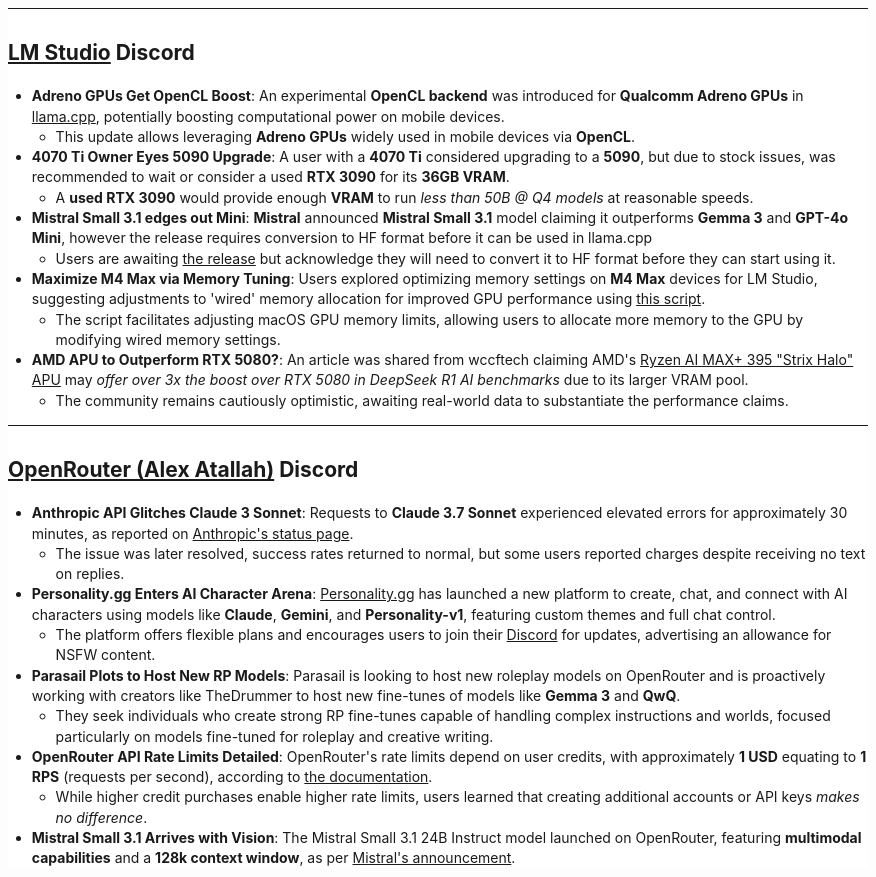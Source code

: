 

---



## [LM Studio](https://discord.com/channels/1110598183144399058) Discord

- **Adreno GPUs Get OpenCL Boost**: An experimental **OpenCL backend** was introduced for **Qualcomm Adreno GPUs** in [llama.cpp](https://github.com/ggml-org/llama.cpp/pull/10693), potentially boosting computational power on mobile devices.
   - This update allows leveraging **Adreno GPUs** widely used in mobile devices via **OpenCL**.
- **4070 Ti Owner Eyes 5090 Upgrade**: A user with a **4070 Ti** considered upgrading to a **5090**, but due to stock issues, was recommended to wait or consider a used **RTX 3090** for its **36GB VRAM**.
   - A **used RTX 3090** would provide enough **VRAM** to run *less than 50B @ Q4 models* at reasonable speeds.
- **Mistral Small 3.1 edges out Mini**: **Mistral** announced **Mistral Small 3.1** model claiming it outperforms **Gemma 3** and **GPT-4o Mini**, however the release requires conversion to HF format before it can be used in llama.cpp
   - Users are awaiting [the release](https://mistral.ai/news/mistral-small-3-1) but acknowledge they will need to convert it to HF format before they can start using it.
- **Maximize M4 Max via Memory Tuning**: Users explored optimizing memory settings on **M4 Max** devices for LM Studio, suggesting adjustments to 'wired' memory allocation for improved GPU performance using [this script](https://gist.github.com/havenwood/f2f5c49c2c90c6787ae2295e9805adbe).
   - The script facilitates adjusting macOS GPU memory limits, allowing users to allocate more memory to the GPU by modifying wired memory settings.
- **AMD APU to Outperform RTX 5080?**: An article was shared from wccftech claiming AMD's [Ryzen AI MAX+ 395 "Strix Halo" APU](https://wccftech.com/amd-ryzen-ai-max-395-strix-halo-ultimate-ai-pc-apus-16-zen-5-40-rdna-3-5-cores-256-gbps-bandwidth-120w/) may *offer over 3x the boost over RTX 5080 in DeepSeek R1 AI benchmarks* due to its larger VRAM pool.
   - The community remains cautiously optimistic, awaiting real-world data to substantiate the performance claims.



---



## [OpenRouter (Alex Atallah)](https://discord.com/channels/1091220969173028894) Discord

- **Anthropic API Glitches Claude 3 Sonnet**: Requests to **Claude 3.7 Sonnet** experienced elevated errors for approximately 30 minutes, as reported on [Anthropic's status page](https://status.anthropic.com/incidents/qtxnlg9yrwqv).
   - The issue was later resolved, success rates returned to normal, but some users reported charges despite receiving no text on replies.
- **Personality.gg Enters AI Character Arena**: [Personality.gg](https://personality.gg) has launched a new platform to create, chat, and connect with AI characters using models like **Claude**, **Gemini**, and **Personality-v1**, featuring custom themes and full chat control.
   - The platform offers flexible plans and encourages users to join their [Discord](https://discord.personality.gg) for updates, advertising an allowance for NSFW content.
- **Parasail Plots to Host New RP Models**: Parasail is looking to host new roleplay models on OpenRouter and is proactively working with creators like TheDrummer to host new fine-tunes of models like **Gemma 3** and **QwQ**.
   - They seek individuals who create strong RP fine-tunes capable of handling complex instructions and worlds, focused particularly on models fine-tuned for roleplay and creative writing.
- **OpenRouter API Rate Limits Detailed**: OpenRouter's rate limits depend on user credits, with approximately **1 USD** equating to **1 RPS** (requests per second), according to [the documentation](https://openrouter.ai/docs/api-reference/limits).
   - While higher credit purchases enable higher rate limits, users learned that creating additional accounts or API keys *makes no difference*.
- **Mistral Small 3.1 Arrives with Vision**: The Mistral Small 3.1 24B Instruct model launched on OpenRouter, featuring **multimodal capabilities** and a **128k context window**, as per [Mistral's announcement](https://mistral.ai/news/mistral-small-3-1).
